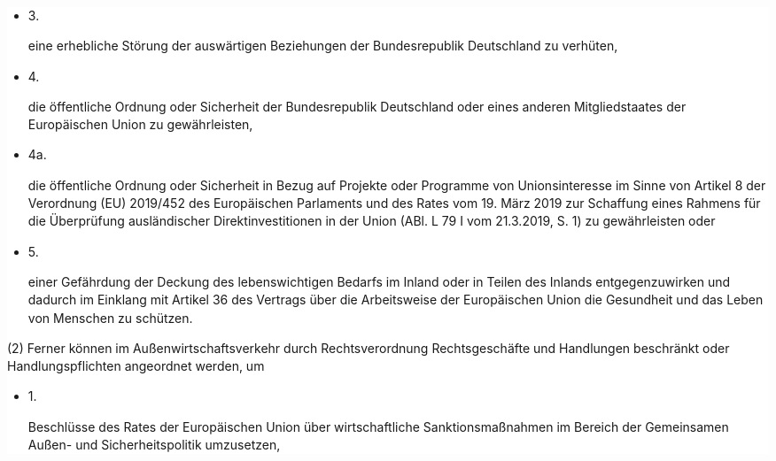   - 3\.
    
    <div style="">
    
    eine erhebliche Störung der auswärtigen Beziehungen der
    Bundesrepublik Deutschland zu verhüten,
    
    </div>

  - 4\.
    
    <div style="">
    
    die öffentliche Ordnung oder Sicherheit der Bundesrepublik
    Deutschland oder eines anderen Mitgliedstaates der Europäischen
    Union zu gewährleisten,
    
    </div>

  - 4a.
    
    <div style="">
    
    die öffentliche Ordnung oder Sicherheit in Bezug auf Projekte oder
    Programme von Unionsinteresse im Sinne von Artikel 8 der Verordnung
    (EU) 2019/452 des Europäischen Parlaments und des Rates vom 19. März
    2019 zur Schaffung eines Rahmens für die Überprüfung ausländischer
    Direktinvestitionen in der Union (ABl. L 79 I vom 21.3.2019, S. 1)
    zu gewährleisten oder
    
    </div>

  - 5\.
    
    <div style="">
    
    einer Gefährdung der Deckung des lebenswichtigen Bedarfs im Inland
    oder in Teilen des Inlands entgegenzuwirken und dadurch im Einklang
    mit Artikel 36 des Vertrags über die Arbeitsweise der Europäischen
    Union die Gesundheit und das Leben von Menschen zu schützen.
    
    </div>

</div>

<div class="jurAbsatz">

(2) Ferner können im Außenwirtschaftsverkehr durch Rechtsverordnung
Rechtsgeschäfte und Handlungen beschränkt oder Handlungspflichten
angeordnet werden, um

  - 1\.
    
    <div style="">
    
    Beschlüsse des Rates der Europäischen Union über wirtschaftliche
    Sanktionsmaßnahmen im Bereich der Gemeinsamen Außen- und
    Sicherheitspolitik umzusetzen,
    
    </div>
